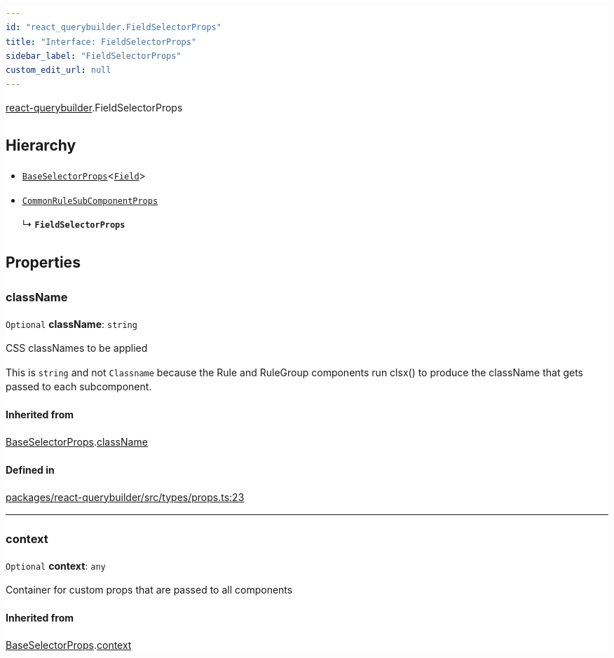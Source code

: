 ```yaml
---
id: "react_querybuilder.FieldSelectorProps"
title: "Interface: FieldSelectorProps"
sidebar_label: "FieldSelectorProps"
custom_edit_url: null
---
```


[react-querybuilder](../modules/react_querybuilder.md).FieldSelectorProps

## Hierarchy

- [`BaseSelectorProps`](react_querybuilder.BaseSelectorProps.md)<[`Field`](react_querybuilder.Field.md)\>

- [`CommonRuleSubComponentProps`](react_querybuilder.CommonRuleSubComponentProps.md)

  ↳ **`FieldSelectorProps`**

## Properties

### className

 `Optional` **className**: `string`

CSS classNames to be applied

This is `string` and not `Classname` because the Rule and RuleGroup
components run clsx() to produce the className that gets passed to
each subcomponent.

#### Inherited from

[BaseSelectorProps](react_querybuilder.BaseSelectorProps.md).[className](react_querybuilder.BaseSelectorProps.md#classname)

#### Defined in

[packages/react-querybuilder/src/types/props.ts:23](https://github.com/react-querybuilder/react-querybuilder/blob/55590db8/packages/react-querybuilder/src/types/props.ts#L23)

___

### context

 `Optional` **context**: `any`

Container for custom props that are passed to all components

#### Inherited from

[BaseSelectorProps](react_querybuilder.BaseSelectorProps.md).[context](react_querybuilder.BaseSelectorProps.md#context)
